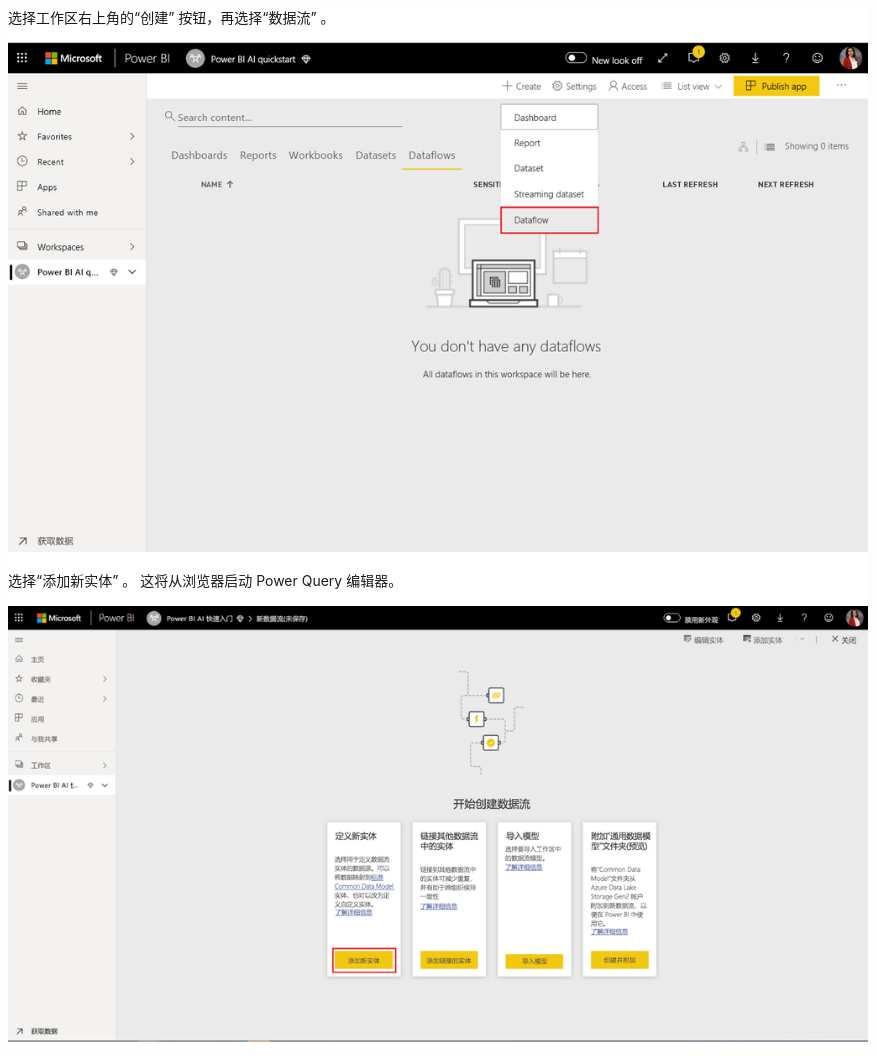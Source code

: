  选择工作区右上角的“创建”  按钮，再选择“数据流”  。

![创建数据流](media/service-tutorial-build-machine-learning-model/tutorial-machine-learning-model-03.png)

选择“添加新实体”  。 这将从浏览器启动 Power Query 编辑器。 

![添加新实体](media/service-tutorial-build-machine-learning-model/tutorial-machine-learning-model-04.png)
